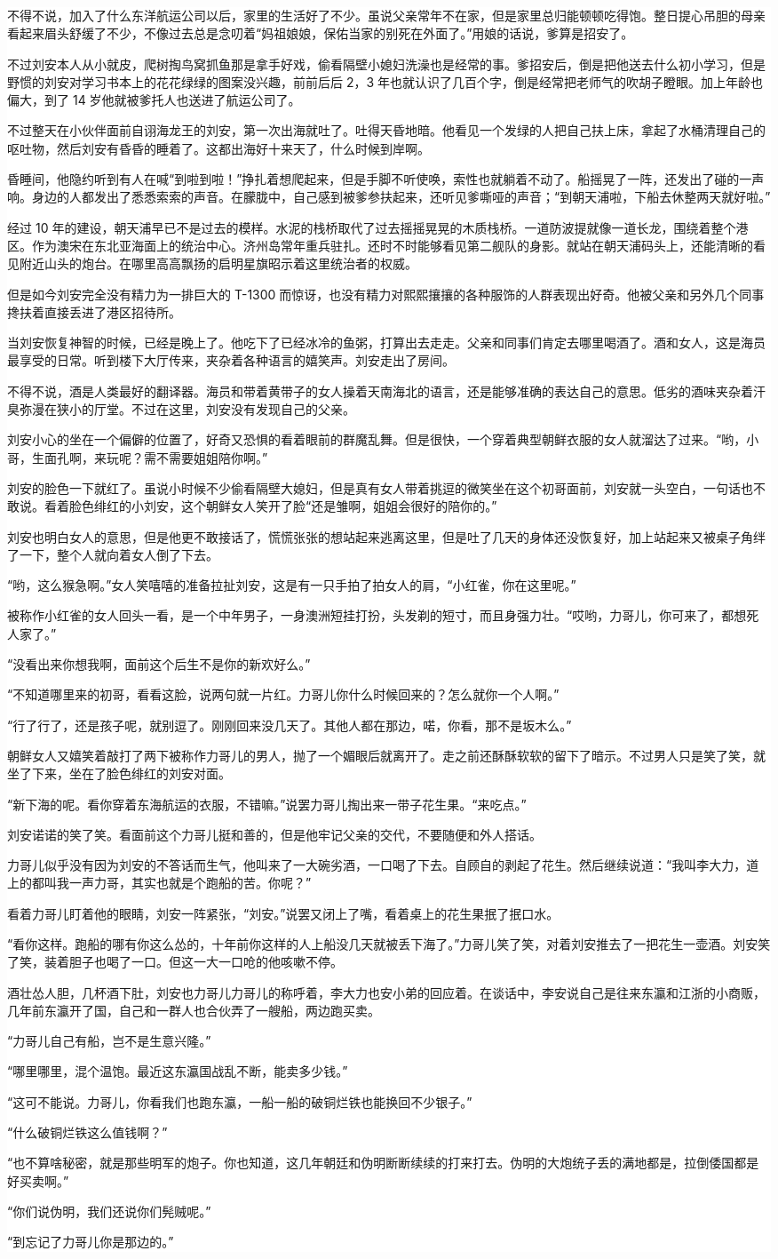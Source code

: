 不得不说，加入了什么东洋航运公司以后，家里的生活好了不少。虽说父亲常年不在家，但是家里总归能顿顿吃得饱。整日提心吊胆的母亲看起来眉头舒缓了不少，不像过去总是念叨着“妈祖娘娘，保佑当家的别死在外面了。”用娘的话说，爹算是招安了。

不过刘安本人从小就皮，爬树掏鸟窝抓鱼那是拿手好戏，偷看隔壁小媳妇洗澡也是经常的事。爹招安后，倒是把他送去什么初小学习，但是野惯的刘安对学习书本上的花花绿绿的图案没兴趣，前前后后 2，3 年也就认识了几百个字，倒是经常把老师气的吹胡子瞪眼。加上年龄也偏大，到了 14 岁他就被爹托人也送进了航运公司了。

不过整天在小伙伴面前自诩海龙王的刘安，第一次出海就吐了。吐得天昏地暗。他看见一个发绿的人把自己扶上床，拿起了水桶清理自己的呕吐物，然后刘安有昏昏的睡着了。这都出海好十来天了，什么时候到岸啊。

昏睡间，他隐约听到有人在喊“到啦到啦！”挣扎着想爬起来，但是手脚不听使唤，索性也就躺着不动了。船摇晃了一阵，还发出了碰的一声响。身边的人都发出了悉悉索索的声音。在朦胧中，自己感到被爹参扶起来，还听见爹嘶哑的声音；“到朝天浦啦，下船去休整两天就好啦。”

经过 10 年的建设，朝天浦早已不是过去的模样。水泥的栈桥取代了过去摇摇晃晃的木质栈桥。一道防波提就像一道长龙，围绕着整个港区。作为澳宋在东北亚海面上的统治中心。济州岛常年重兵驻扎。还时不时能够看见第二舰队的身影。就站在朝天浦码头上，还能清晰的看见附近山头的炮台。在哪里高高飘扬的启明星旗昭示着这里统治者的权威。

但是如今刘安完全没有精力为一排巨大的 T-1300 而惊讶，也没有精力对熙熙攘攘的各种服饰的人群表现出好奇。他被父亲和另外几个同事搀扶着直接丢进了港区招待所。

当刘安恢复神智的时候，已经是晚上了。他吃下了已经冰冷的鱼粥，打算出去走走。父亲和同事们肯定去哪里喝酒了。酒和女人，这是海员最享受的日常。听到楼下大厅传来，夹杂着各种语言的嬉笑声。刘安走出了房间。

不得不说，酒是人类最好的翻译器。海员和带着黄带子的女人操着天南海北的语言，还是能够准确的表达自己的意思。低劣的酒味夹杂着汗臭弥漫在狭小的厅堂。不过在这里，刘安没有发现自己的父亲。

刘安小心的坐在一个偏僻的位置了，好奇又恐惧的看着眼前的群魔乱舞。但是很快，一个穿着典型朝鲜衣服的女人就溜达了过来。“哟，小哥，生面孔啊，来玩呢？需不需要姐姐陪你啊。”

刘安的脸色一下就红了。虽说小时候不少偷看隔壁大媳妇，但是真有女人带着挑逗的微笑坐在这个初哥面前，刘安就一头空白，一句话也不敢说。看着脸色绯红的小刘安，这个朝鲜女人笑开了脸“还是雏啊，姐姐会很好的陪你的。”

刘安也明白女人的意思，但是他更不敢接话了，慌慌张张的想站起来逃离这里，但是吐了几天的身体还没恢复好，加上站起来又被桌子角绊了一下，整个人就向着女人倒了下去。

“哟，这么猴急啊。”女人笑嘻嘻的准备拉扯刘安，这是有一只手拍了拍女人的肩，“小红雀，你在这里呢。”

被称作小红雀的女人回头一看，是一个中年男子，一身澳洲短挂打扮，头发剃的短寸，而且身强力壮。“哎哟，力哥儿，你可来了，都想死人家了。”

“没看出来你想我啊，面前这个后生不是你的新欢好么。”

“不知道哪里来的初哥，看看这脸，说两句就一片红。力哥儿你什么时候回来的？怎么就你一个人啊。”

“行了行了，还是孩子呢，就别逗了。刚刚回来没几天了。其他人都在那边，喏，你看，那不是坂木么。”

朝鲜女人又嬉笑着敲打了两下被称作力哥儿的男人，抛了一个媚眼后就离开了。走之前还酥酥软软的留下了暗示。不过男人只是笑了笑，就坐了下来，坐在了脸色绯红的刘安对面。

“新下海的呢。看你穿着东海航运的衣服，不错嘛。”说罢力哥儿掏出来一带子花生果。“来吃点。”

刘安诺诺的笑了笑。看面前这个力哥儿挺和善的，但是他牢记父亲的交代，不要随便和外人搭话。

力哥儿似乎没有因为刘安的不答话而生气，他叫来了一大碗劣酒，一口喝了下去。自顾自的剥起了花生。然后继续说道：“我叫李大力，道上的都叫我一声力哥，其实也就是个跑船的苦。你呢？”

看着力哥儿盯着他的眼睛，刘安一阵紧张，“刘安。”说罢又闭上了嘴，看着桌上的花生果抿了抿口水。

“看你这样。跑船的哪有你这么怂的，十年前你这样的人上船没几天就被丢下海了。”力哥儿笑了笑，对着刘安推去了一把花生一壶酒。刘安笑了笑，装着胆子也喝了一口。但这一大一口呛的他咳嗽不停。

酒壮怂人胆，几杯酒下肚，刘安也力哥儿力哥儿的称呼着，李大力也安小弟的回应着。在谈话中，李安说自己是往来东瀛和江浙的小商贩，几年前东瀛开了国，自己和一群人也合伙弄了一艘船，两边跑买卖。

“力哥儿自己有船，岂不是生意兴隆。”

“哪里哪里，混个温饱。最近这东瀛国战乱不断，能卖多少钱。”

“这可不能说。力哥儿，你看我们也跑东瀛，一船一船的破铜烂铁也能换回不少银子。”

“什么破铜烂铁这么值钱啊？”

“也不算啥秘密，就是那些明军的炮子。你也知道，这几年朝廷和伪明断断续续的打来打去。伪明的大炮统子丢的满地都是，拉倒倭国都是好买卖啊。”

“你们说伪明，我们还说你们髡贼呢。”

“到忘记了力哥儿你是那边的。”
